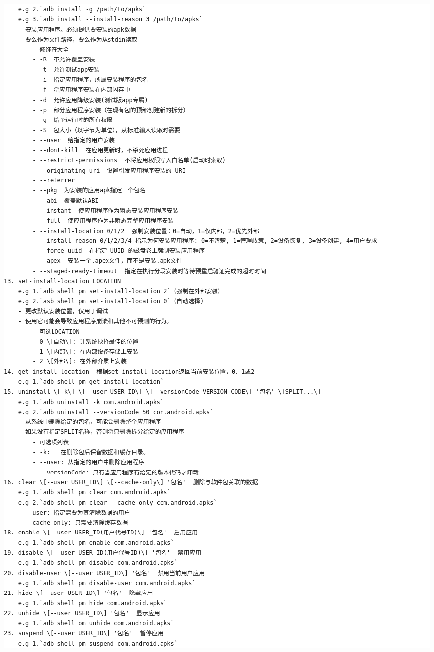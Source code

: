 		e.g 2.`adb install -g /path/to/apks`  
		e.g 3.`adb install --install-reason 3 /path/to/apks`
		- 安装应用程序。必须提供要安装的apk数据
		- 要么作为文件路径，要么作为从stdin读取
			- 修饰符大全
			- -R  不允许覆盖安装
			- -t  允许测试app安装
			- -i  指定应用程序，所属安装程序的包名
			- -f  将应用程序安装在内部闪存中
			- -d  允许应用降级安装(测试版app专属)
			- -p  部分应用程序安装（在现有包的顶部创建新的拆分）
			- -g  给予运行时的所有权限
			- -S  包大小（以字节为单位），从标准输入读取时需要
			- --user  给指定的用户安装
			- --dont-kill  在应用更新时，不杀死应用进程
			- --restrict-permissions  不将应用权限写入白名单(启动时索取)
			- --originating-uri  设置引发应用程序安装的 URI
			- --referrer  
			- --pkg  为安装的应用apk指定一个包名
			- --abi  覆盖默认ABI
			- --instant  使应用程序作为瞬态安装应用程序安装
			- --full  使应用程序作为非瞬态完整应用程序安装
			- --install-location 0/1/2  强制安装位置：0=自动，1=仅内部，2=优先外部
			- --install-reason 0/1/2/3/4 指示为何安装应用程序: 0=不清楚, 1=管理政策, 2=设备恢复, 3=设备创建, 4=用户要求
			- --force-uuid  在指定 UUID 的磁盘卷上强制安装应用程序
			- --apex  安装一个.apex文件，而不是安装.apk文件
			- --staged-ready-timeout  指定在执行分段安装时等待预重启验证完成的超时时间
	13. set-install-location LOCATION   
		e.g 1.`adb shell pm set-install-location 2`（强制在外部安装）  
		e.g 2.`asb shell pm set-install-location 0`（自动选择)
		- 更改默认安装位置，仅用于调试
		- 使用它可能会导致应用程序崩溃和其他不可预测的行为。
			- 可选LOCATION
			- 0 \[自动\]: 让系统抉择最佳的位置
			- 1 \[内部\]: 在内部设备存储上安装
			- 2 \[外部\]: 在外部介质上安装
	14. get-install-location  根据set-install-location返回当前安装位置，0、1或2  
		e.g 1.`adb shell pm get-install-location`
	15. uninstall \[-k\] \[--user USER_ID\] \[--versionCode VERSION_CODE\] '包名' \[SPLIT...\]  
		e.g 1.`adb uninstall -k com.android.apks`    
		e.g 2.`adb uninstall --versionCode 50 con.android.apks`
		- 从系统中删除给定的包名，可能会删除整个应用程序
		- 如果没有指定SPLIT名称，否则将只删除拆分给定的应用程序
			- 可选项列表
			- -k:   在删除包后保留数据和缓存目录。
			- --user: 从指定的用户中删除应用程序
			- --versionCode: 只有当应用程序有给定的版本代码才卸载
	16. clear \[--user USER_ID\] \[--cache-only\] '包名'  删除与软件包关联的数据  
		e.g 1.`adb shell pm clear com.android.apks`    
		e.g 2.`adb shell pm clear --cache-only com.android.apks` 
		- --user: 指定需要为其清除数据的用户
		- --cache-only: 只需要清除缓存数据
	18. enable \[--user USER_ID(用户代号ID)\] '包名'  启用应用  
		e.g 1.`adb shell pm enable com.android.apks`
	19. disable \[--user USER_ID(用户代号ID)\] '包名'  禁用应用  
		e.g 1.`adb shell pm disable com.android.apks`
	20. disable-user \[--user USER_ID\] '包名'  禁用当前用户应用  
		e.g 1.`adb shell pm disable-user com.android.apks`
	21. hide \[--user USER_ID\] '包名'  隐藏应用  
		e.g 1.`adb shell pm hide com.android.apks`
	22. unhide \[--user USER_ID\] '包名'  显示应用  
		e.g 1.`adb shell om unhide com.android.apks`
	23. suspend \[--user USER_ID\] '包名'  暂停应用  
		e.g 1.`adb shell pm suspend com.android.apks`